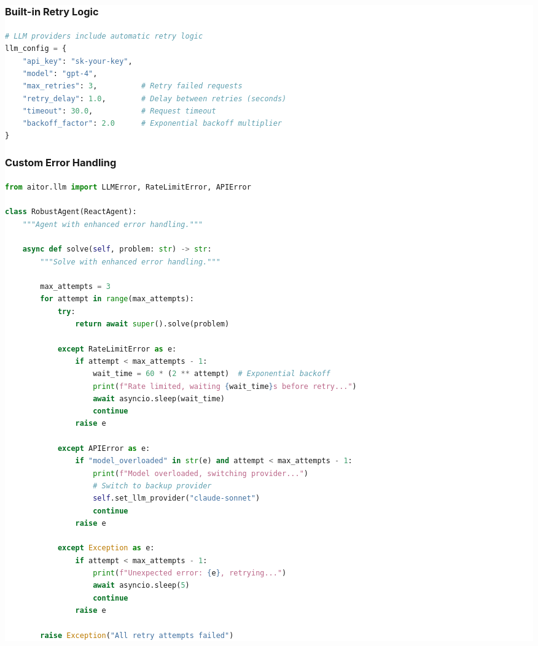 ### Built-in Retry Logic

```python
# LLM providers include automatic retry logic
llm_config = {
    "api_key": "sk-your-key",
    "model": "gpt-4",
    "max_retries": 3,          # Retry failed requests
    "retry_delay": 1.0,        # Delay between retries (seconds)
    "timeout": 30.0,           # Request timeout
    "backoff_factor": 2.0      # Exponential backoff multiplier
}
```

### Custom Error Handling

```python
from aitor.llm import LLMError, RateLimitError, APIError

class RobustAgent(ReactAgent):
    """Agent with enhanced error handling."""
    
    async def solve(self, problem: str) -> str:
        """Solve with enhanced error handling."""
        
        max_attempts = 3
        for attempt in range(max_attempts):
            try:
                return await super().solve(problem)
                
            except RateLimitError as e:
                if attempt < max_attempts - 1:
                    wait_time = 60 * (2 ** attempt)  # Exponential backoff
                    print(f"Rate limited, waiting {wait_time}s before retry...")
                    await asyncio.sleep(wait_time)
                    continue
                raise e
                
            except APIError as e:
                if "model_overloaded" in str(e) and attempt < max_attempts - 1:
                    print(f"Model overloaded, switching provider...")
                    # Switch to backup provider
                    self.set_llm_provider("claude-sonnet")
                    continue
                raise e
                
            except Exception as e:
                if attempt < max_attempts - 1:
                    print(f"Unexpected error: {e}, retrying...")
                    await asyncio.sleep(5)
                    continue
                raise e
        
        raise Exception("All retry attempts failed")
```
